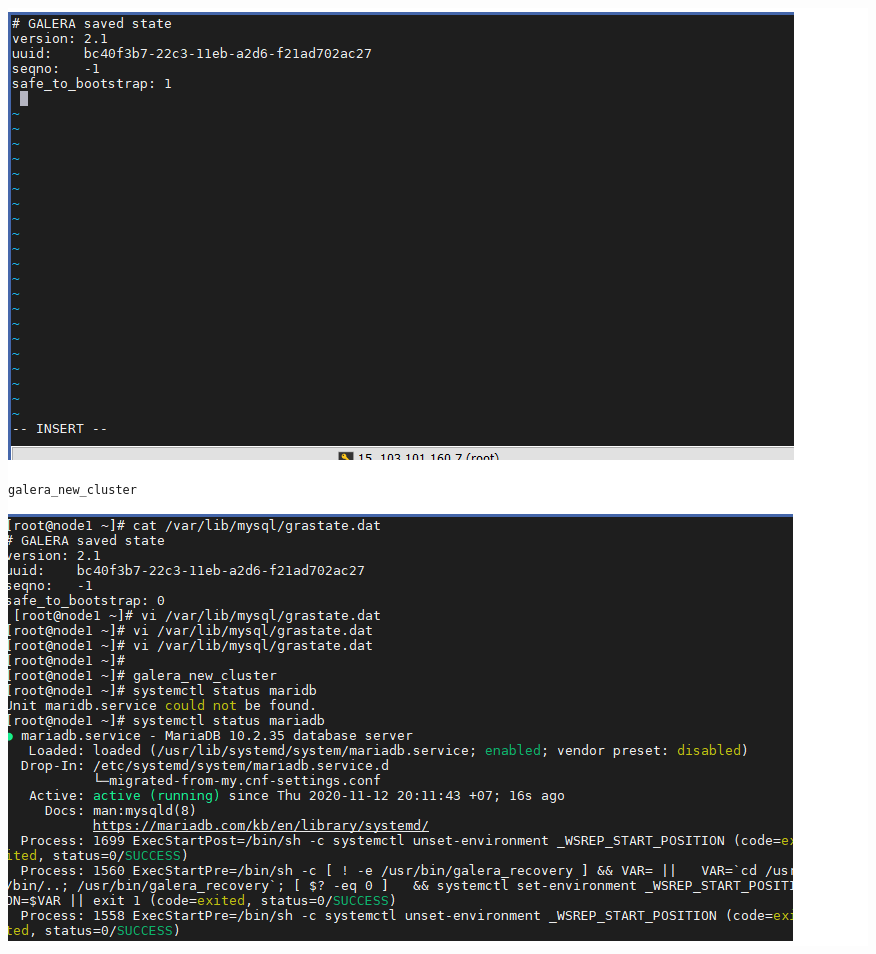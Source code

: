 ![](../images/van-hanh-su-co-galera-mariadb/Screenshot_790.png)


```
galera_new_cluster
```

![](../images/van-hanh-su-co-galera-mariadb/Screenshot_791.png)
